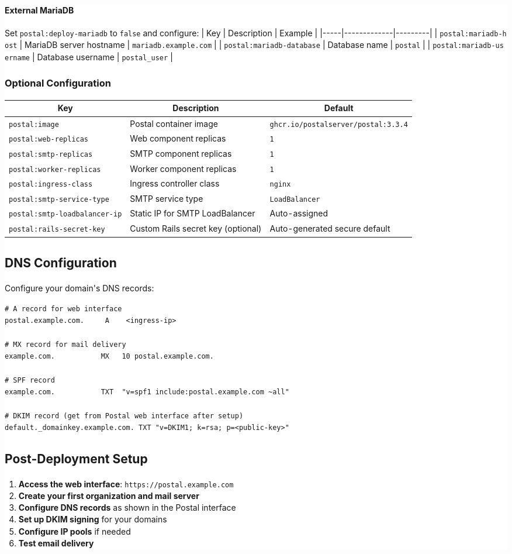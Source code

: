 #### External MariaDB
Set `postal:deploy-mariadb` to `false` and configure:
| Key | Description | Example |
|-----|-------------|---------|
| `postal:mariadb-host` | MariaDB server hostname | `mariadb.example.com` |
| `postal:mariadb-database` | Database name | `postal` |
| `postal:mariadb-username` | Database username | `postal_user` |

### Optional Configuration

| Key | Description | Default |
|-----|-------------|---------|
| `postal:image` | Postal container image | `ghcr.io/postalserver/postal:3.3.4` |
| `postal:web-replicas` | Web component replicas | `1` |
| `postal:smtp-replicas` | SMTP component replicas | `1` |
| `postal:worker-replicas` | Worker component replicas | `1` |
| `postal:ingress-class` | Ingress controller class | `nginx` |
| `postal:smtp-service-type` | SMTP service type | `LoadBalancer` |
| `postal:smtp-loadbalancer-ip` | Static IP for SMTP LoadBalancer | Auto-assigned |
| `postal:rails-secret-key` | Custom Rails secret key (optional) | Auto-generated secure default |

## DNS Configuration

Configure your domain's DNS records:

```
# A record for web interface
postal.example.com.     A    <ingress-ip>

# MX record for mail delivery
example.com.           MX   10 postal.example.com.

# SPF record
example.com.           TXT  "v=spf1 include:postal.example.com ~all"

# DKIM record (get from Postal web interface after setup)
default._domainkey.example.com. TXT "v=DKIM1; k=rsa; p=<public-key>"
```

## Post-Deployment Setup

1. **Access the web interface**: `https://postal.example.com`
2. **Create your first organization and mail server**
3. **Configure DNS records** as shown in the Postal interface
4. **Set up DKIM signing** for your domains
5. **Configure IP pools** if needed
6. **Test email delivery**
